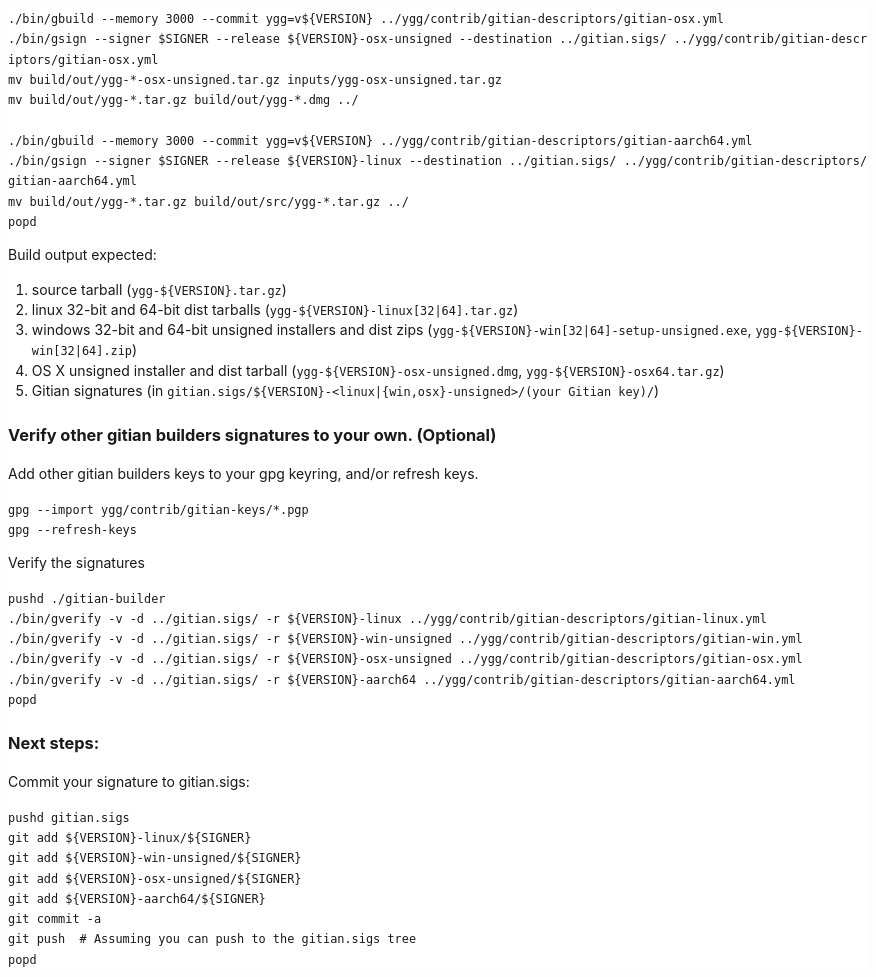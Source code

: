     ./bin/gbuild --memory 3000 --commit ygg=v${VERSION} ../ygg/contrib/gitian-descriptors/gitian-osx.yml
    ./bin/gsign --signer $SIGNER --release ${VERSION}-osx-unsigned --destination ../gitian.sigs/ ../ygg/contrib/gitian-descriptors/gitian-osx.yml
    mv build/out/ygg-*-osx-unsigned.tar.gz inputs/ygg-osx-unsigned.tar.gz
    mv build/out/ygg-*.tar.gz build/out/ygg-*.dmg ../

    ./bin/gbuild --memory 3000 --commit ygg=v${VERSION} ../ygg/contrib/gitian-descriptors/gitian-aarch64.yml
    ./bin/gsign --signer $SIGNER --release ${VERSION}-linux --destination ../gitian.sigs/ ../ygg/contrib/gitian-descriptors/gitian-aarch64.yml
    mv build/out/ygg-*.tar.gz build/out/src/ygg-*.tar.gz ../
    popd

Build output expected:

  1. source tarball (`ygg-${VERSION}.tar.gz`)
  2. linux 32-bit and 64-bit dist tarballs (`ygg-${VERSION}-linux[32|64].tar.gz`)
  3. windows 32-bit and 64-bit unsigned installers and dist zips (`ygg-${VERSION}-win[32|64]-setup-unsigned.exe`, `ygg-${VERSION}-win[32|64].zip`)
  4. OS X unsigned installer and dist tarball (`ygg-${VERSION}-osx-unsigned.dmg`, `ygg-${VERSION}-osx64.tar.gz`)
  5. Gitian signatures (in `gitian.sigs/${VERSION}-<linux|{win,osx}-unsigned>/(your Gitian key)/`)

### Verify other gitian builders signatures to your own. (Optional)

Add other gitian builders keys to your gpg keyring, and/or refresh keys.

    gpg --import ygg/contrib/gitian-keys/*.pgp
    gpg --refresh-keys

Verify the signatures

    pushd ./gitian-builder
    ./bin/gverify -v -d ../gitian.sigs/ -r ${VERSION}-linux ../ygg/contrib/gitian-descriptors/gitian-linux.yml
    ./bin/gverify -v -d ../gitian.sigs/ -r ${VERSION}-win-unsigned ../ygg/contrib/gitian-descriptors/gitian-win.yml
    ./bin/gverify -v -d ../gitian.sigs/ -r ${VERSION}-osx-unsigned ../ygg/contrib/gitian-descriptors/gitian-osx.yml
    ./bin/gverify -v -d ../gitian.sigs/ -r ${VERSION}-aarch64 ../ygg/contrib/gitian-descriptors/gitian-aarch64.yml
    popd

### Next steps:

Commit your signature to gitian.sigs:

    pushd gitian.sigs
    git add ${VERSION}-linux/${SIGNER}
    git add ${VERSION}-win-unsigned/${SIGNER}
    git add ${VERSION}-osx-unsigned/${SIGNER}
    git add ${VERSION}-aarch64/${SIGNER}
    git commit -a
    git push  # Assuming you can push to the gitian.sigs tree
    popd
